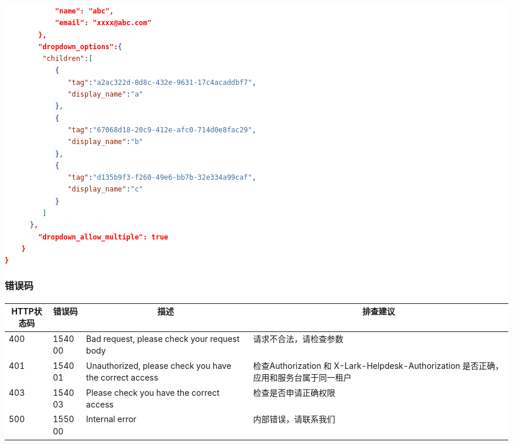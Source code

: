 ```json
            "name": "abc",
            "email": "xxxx@abc.com"
        },
        "dropdown_options":{
         "children":[
            {
               "tag":"a2ac322d-8d8c-432e-9631-17c4acaddbf7",
               "display_name":"a"
            },
            {
               "tag":"67068d18-20c9-412e-afc0-714d0e8fac29",
               "display_name":"b"
            },
            {
               "tag":"d135b9f3-f260-49e6-bb7b-32e334a99caf",
               "display_name":"c"
            }
         ]
      },
        "dropdown_allow_multiple": true
    }
}
```

### 错误码

HTTP状态码 | 错误码 | 描述 | 排查建议
--- | --- | --- | ---
400 | 154000 | Bad request, please check your request body | 请求不合法，请检查参数
401 | 154001 | Unauthorized, please check you have the correct access | 检查Authorization 和 X-Lark-Helpdesk-Authorization 是否正确，应用和服务台属于同一租户
403 | 154003 | Please check you have the correct access | 检查是否申请正确权限
500 | 155000 | Internal error | 内部错误，请联系我们
